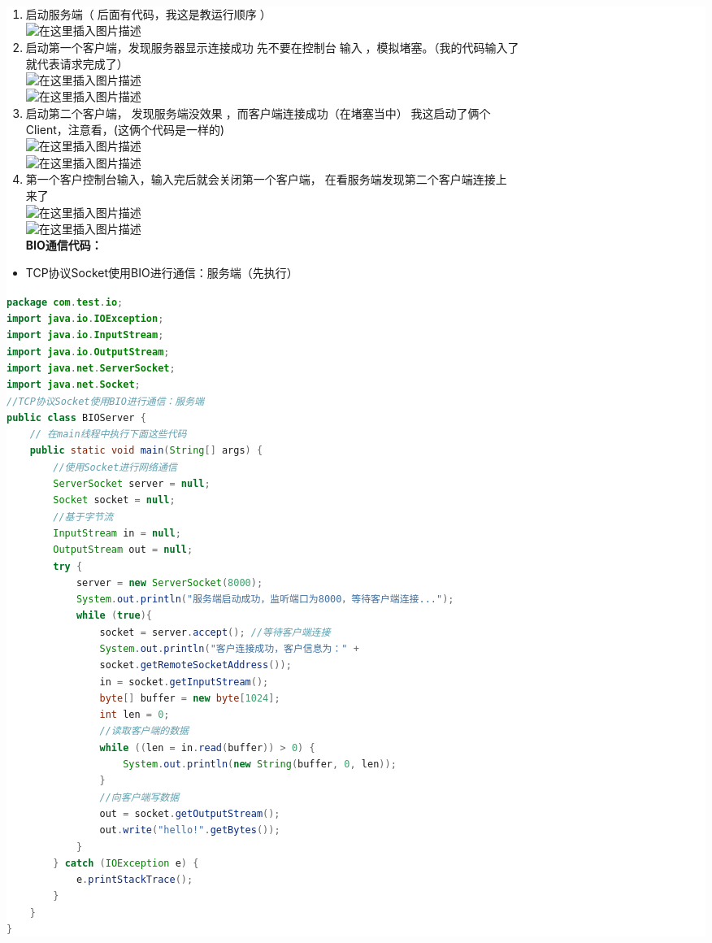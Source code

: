 1.  启动服务端（ 后面有代码，我这是教运行顺序 ）  
    ![在这里插入图片描述](https://img-blog.csdnimg.cn/f53a9cad5c3f4be59511733eaf1a102a.png)
2.  启动第一个客户端，发现服务器显示连接成功 先不要在控制台 输入 ，模拟堵塞。（我的代码输入了  
    就代表请求完成了）  
    ![在这里插入图片描述](https://img-blog.csdnimg.cn/c9f3a94873474fd6ad6284e7349ad9f8.png)  
    ![在这里插入图片描述](https://img-blog.csdnimg.cn/389a0c9a811b4156be27684a539076a0.png)
3.  启动第二个客户端， 发现服务端没效果 ，而客户端连接成功（在堵塞当中） 我这启动了俩个  
    Client，注意看，(这俩个代码是一样的)  
    ![在这里插入图片描述](https://img-blog.csdnimg.cn/5686c711ab404ab48fc41cb43d704b1e.png)  
    ![在这里插入图片描述](https://img-blog.csdnimg.cn/bbb88a35d14442dfa9837373a962d28f.png)
4.  第一个客户控制台输入，输入完后就会关闭第一个客户端， 在看服务端发现第二个客户端连接上  
    来了  
    ![在这里插入图片描述](https://img-blog.csdnimg.cn/4714d4c4ffaa4676a2efe29436aacdfa.png)  
    ![在这里插入图片描述](https://img-blog.csdnimg.cn/e3e586096a104ba49a3fade2b3c9f94f.png)  
    **BIO通信代码：**

+   TCP协议Socket使用BIO进行通信：服务端（先执行）

```java
package com.test.io;
import java.io.IOException;
import java.io.InputStream;
import java.io.OutputStream;
import java.net.ServerSocket;
import java.net.Socket;
//TCP协议Socket使用BIO进行通信：服务端
public class BIOServer {
	// 在main线程中执行下面这些代码
	public static void main(String[] args) {
		//使用Socket进行网络通信
		ServerSocket server = null;
		Socket socket = null;
		//基于字节流
		InputStream in = null;
		OutputStream out = null;
		try {
			server = new ServerSocket(8000);
			System.out.println("服务端启动成功，监听端口为8000，等待客户端连接...");
			while (true){
				socket = server.accept(); //等待客户端连接
				System.out.println("客户连接成功，客户信息为：" +
				socket.getRemoteSocketAddress());
				in = socket.getInputStream();
				byte[] buffer = new byte[1024];
				int len = 0;
				//读取客户端的数据
				while ((len = in.read(buffer)) > 0) {
					System.out.println(new String(buffer, 0, len));
				}
				//向客户端写数据
				out = socket.getOutputStream();
				out.write("hello!".getBytes());
			}
		} catch (IOException e) {
			e.printStackTrace();
		}
	}
}
```

